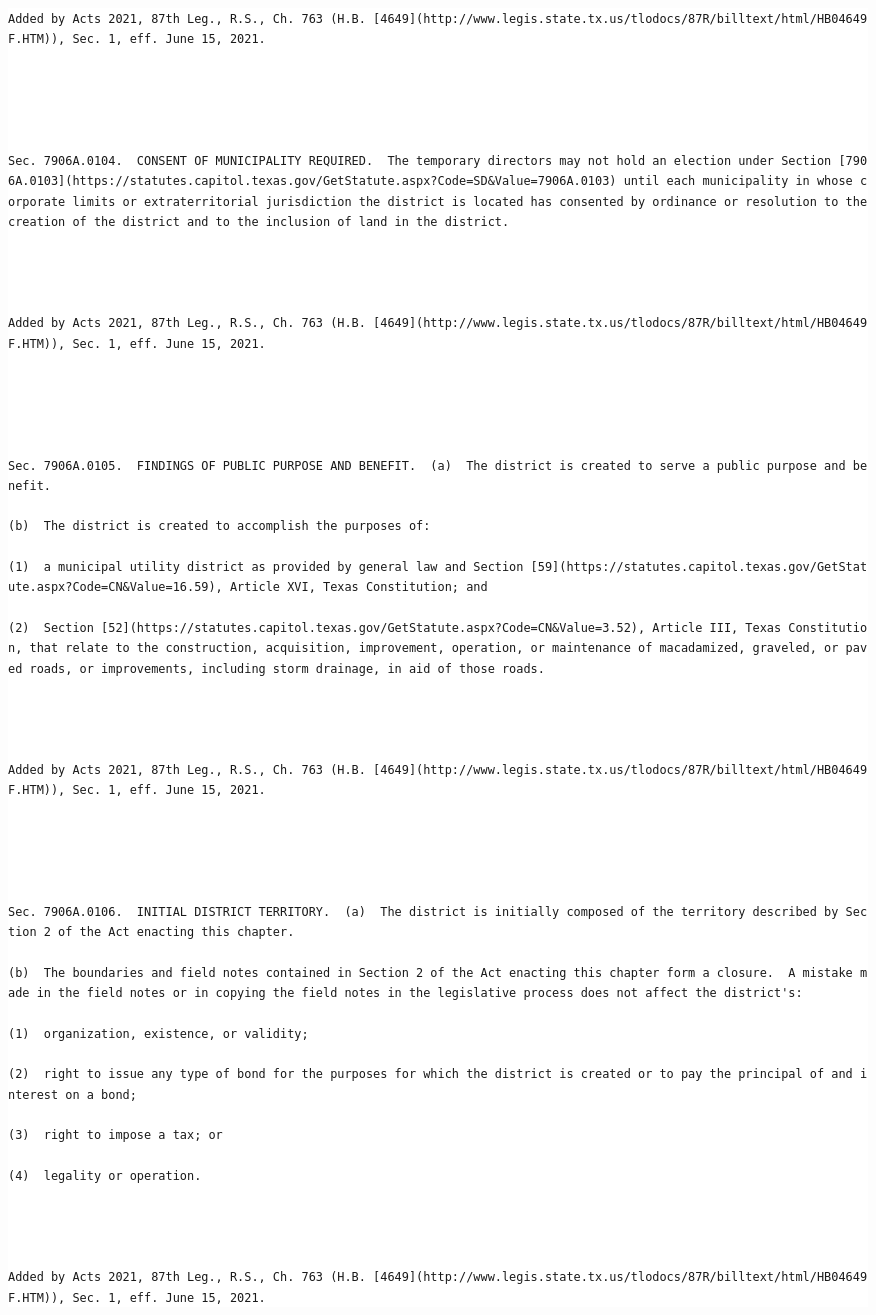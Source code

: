     Added by Acts 2021, 87th Leg., R.S., Ch. 763 (H.B. [4649](http://www.legis.state.tx.us/tlodocs/87R/billtext/html/HB04649F.HTM)), Sec. 1, eff. June 15, 2021.
    
    
    
    
    
    Sec. 7906A.0104.  CONSENT OF MUNICIPALITY REQUIRED.  The temporary directors may not hold an election under Section [7906A.0103](https://statutes.capitol.texas.gov/GetStatute.aspx?Code=SD&Value=7906A.0103) until each municipality in whose corporate limits or extraterritorial jurisdiction the district is located has consented by ordinance or resolution to the creation of the district and to the inclusion of land in the district.
    
    
    
    
    Added by Acts 2021, 87th Leg., R.S., Ch. 763 (H.B. [4649](http://www.legis.state.tx.us/tlodocs/87R/billtext/html/HB04649F.HTM)), Sec. 1, eff. June 15, 2021.
    
    
    
    
    
    Sec. 7906A.0105.  FINDINGS OF PUBLIC PURPOSE AND BENEFIT.  (a)  The district is created to serve a public purpose and benefit.
    
    (b)  The district is created to accomplish the purposes of:
    
    (1)  a municipal utility district as provided by general law and Section [59](https://statutes.capitol.texas.gov/GetStatute.aspx?Code=CN&Value=16.59), Article XVI, Texas Constitution; and
    
    (2)  Section [52](https://statutes.capitol.texas.gov/GetStatute.aspx?Code=CN&Value=3.52), Article III, Texas Constitution, that relate to the construction, acquisition, improvement, operation, or maintenance of macadamized, graveled, or paved roads, or improvements, including storm drainage, in aid of those roads.
    
    
    
    
    Added by Acts 2021, 87th Leg., R.S., Ch. 763 (H.B. [4649](http://www.legis.state.tx.us/tlodocs/87R/billtext/html/HB04649F.HTM)), Sec. 1, eff. June 15, 2021.
    
    
    
    
    
    Sec. 7906A.0106.  INITIAL DISTRICT TERRITORY.  (a)  The district is initially composed of the territory described by Section 2 of the Act enacting this chapter.
    
    (b)  The boundaries and field notes contained in Section 2 of the Act enacting this chapter form a closure.  A mistake made in the field notes or in copying the field notes in the legislative process does not affect the district's:
    
    (1)  organization, existence, or validity;
    
    (2)  right to issue any type of bond for the purposes for which the district is created or to pay the principal of and interest on a bond;
    
    (3)  right to impose a tax; or
    
    (4)  legality or operation.
    
    
    
    
    Added by Acts 2021, 87th Leg., R.S., Ch. 763 (H.B. [4649](http://www.legis.state.tx.us/tlodocs/87R/billtext/html/HB04649F.HTM)), Sec. 1, eff. June 15, 2021.
    